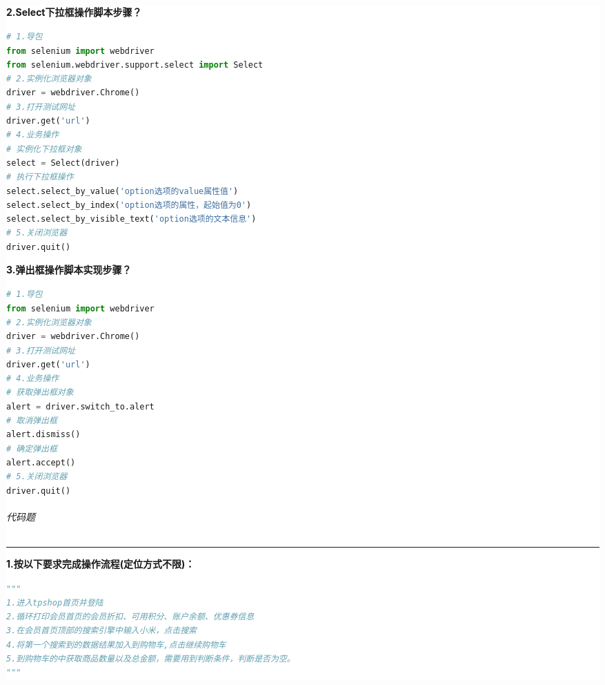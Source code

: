 **2.Select下拉框操作脚本步骤？**

```python
# 1.导包
from selenium import webdriver
from selenium.webdriver.support.select import Select
# 2.实例化浏览器对象
driver = webdriver.Chrome()
# 3.打开测试网址
driver.get('url')
# 4.业务操作
# 实例化下拉框对象
select = Select(driver)
# 执行下拉框操作
select.select_by_value('option选项的value属性值')
select.select_by_index('option选项的属性，起始值为0')
select.select_by_visible_text('option选项的文本信息')
# 5.关闭浏览器
driver.quit()
```

**3.弹出框操作脚本实现步骤？**

```python
# 1.导包
from selenium import webdriver
# 2.实例化浏览器对象
driver = webdriver.Chrome()
# 3.打开测试网址
driver.get('url')
# 4.业务操作
# 获取弹出框对象
alert = driver.switch_to.alert
# 取消弹出框
alert.dismiss()
# 确定弹出框
alert.accept()
# 5.关闭浏览器
driver.quit()
```

###### 代码题

---

**1.按以下要求完成操作流程(定位方式不限)：**

```python
"""
1.进入tpshop首页并登陆
2.循环打印会员首页的会员折扣、可用积分、账户余额、优惠券信息
3.在会员首页顶部的搜索引擎中输入小米，点击搜索
4.将第一个搜索到的数据结果加入到购物车,点击继续购物车
5.到购物车的中获取商品数量以及总金额，需要用到判断条件，判断是否为空。
"""
```
